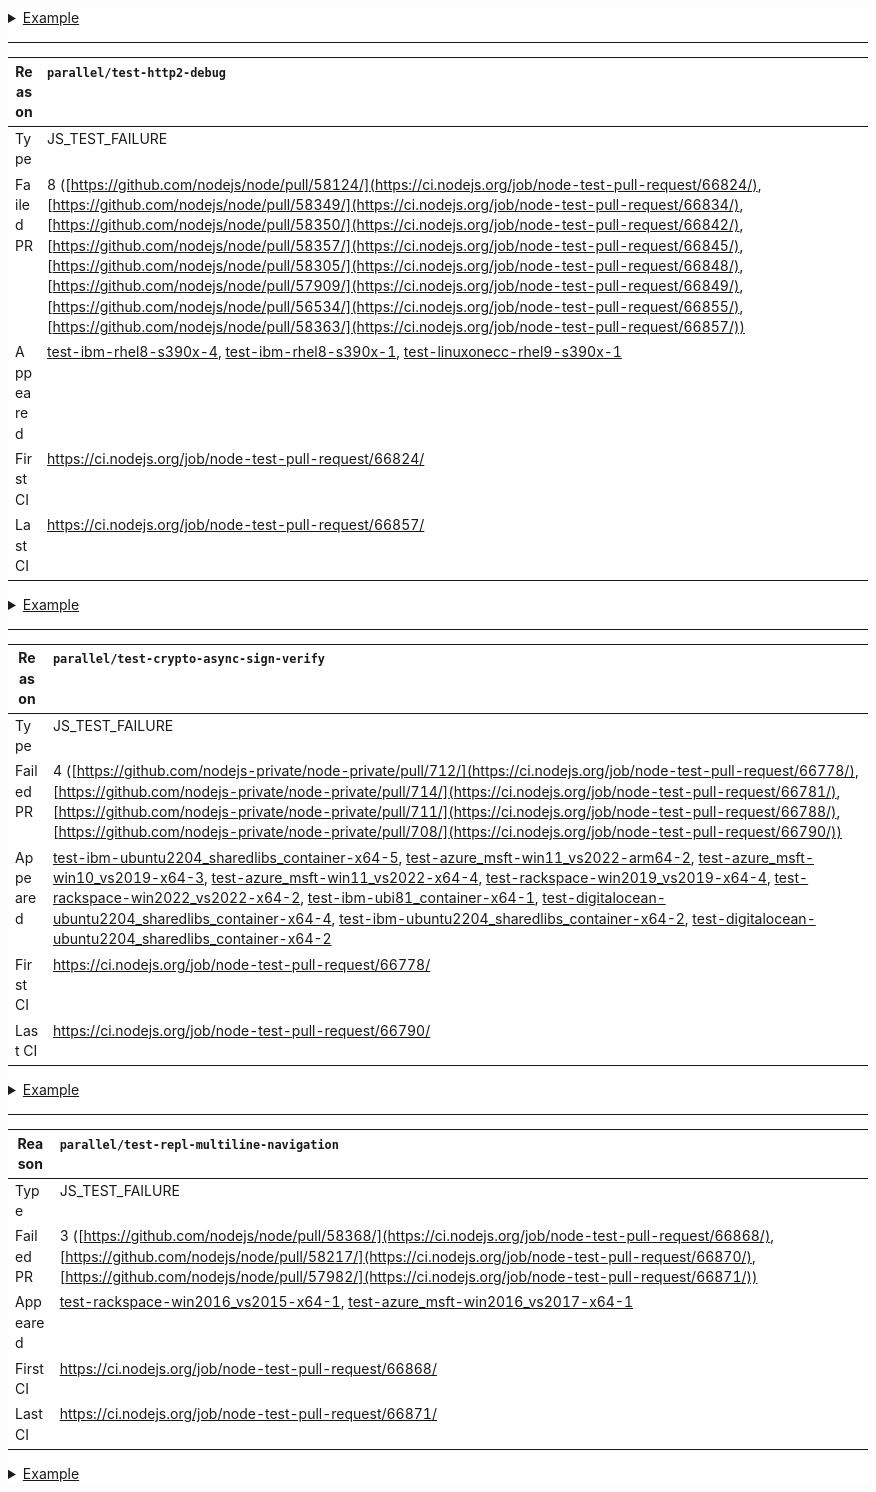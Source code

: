 <details><summary><a href="https://ci.nodejs.org/job/node-test-binary-windows-js-suites/RUN_SUBSET=1,nodes=win11-COMPILED_BY-vs2019/34267/console">Example</a></summary></details>

-------

| Reason | <code>parallel/test-http2-debug</code> |
| - | :- |
| Type | JS_TEST_FAILURE |
| Failed PR | 8 ([https://github.com/nodejs/node/pull/58124/](https://ci.nodejs.org/job/node-test-pull-request/66824/), [https://github.com/nodejs/node/pull/58349/](https://ci.nodejs.org/job/node-test-pull-request/66834/), [https://github.com/nodejs/node/pull/58350/](https://ci.nodejs.org/job/node-test-pull-request/66842/), [https://github.com/nodejs/node/pull/58357/](https://ci.nodejs.org/job/node-test-pull-request/66845/), [https://github.com/nodejs/node/pull/58305/](https://ci.nodejs.org/job/node-test-pull-request/66848/), [https://github.com/nodejs/node/pull/57909/](https://ci.nodejs.org/job/node-test-pull-request/66849/), [https://github.com/nodejs/node/pull/56534/](https://ci.nodejs.org/job/node-test-pull-request/66855/), [https://github.com/nodejs/node/pull/58363/](https://ci.nodejs.org/job/node-test-pull-request/66857/)) |
| Appeared | [test-ibm-rhel8-s390x-4](https://ci.nodejs.org/job/node-test-commit-linuxone/nodes=rhel8-s390x/49500/console), [test-ibm-rhel8-s390x-1](https://ci.nodejs.org/job/node-test-commit-linuxone/nodes=rhel8-s390x/49493/console), [test-linuxonecc-rhel9-s390x-1](https://ci.nodejs.org/job/node-test-commit-linuxone/nodes=rhel9-s390x/49492/console) |
| First CI | https://ci.nodejs.org/job/node-test-pull-request/66824/ |
| Last CI | https://ci.nodejs.org/job/node-test-pull-request/66857/ |

<details><summary><a href="https://ci.nodejs.org/job/node-test-commit-linuxone/nodes=rhel8-s390x/49500/console">Example</a></summary></details>

-------

| Reason | <code>parallel/test-crypto-async-sign-verify</code> |
| - | :- |
| Type | JS_TEST_FAILURE |
| Failed PR | 4 ([https://github.com/nodejs-private/node-private/pull/712/](https://ci.nodejs.org/job/node-test-pull-request/66778/), [https://github.com/nodejs-private/node-private/pull/714/](https://ci.nodejs.org/job/node-test-pull-request/66781/), [https://github.com/nodejs-private/node-private/pull/711/](https://ci.nodejs.org/job/node-test-pull-request/66788/), [https://github.com/nodejs-private/node-private/pull/708/](https://ci.nodejs.org/job/node-test-pull-request/66790/)) |
| Appeared | [test-ibm-ubuntu2204_sharedlibs_container-x64-5](https://ci.nodejs.org/job/node-test-commit-linux-containered/nodes=ubuntu2204_sharedlibs_openssl35_x64/50630/console), [test-azure_msft-win11_vs2022-arm64-2](https://ci.nodejs.org/job/node-test-binary-windows-js-suites/RUN_SUBSET=2,nodes=win11-arm64-COMPILED_BY-vs2022_clang-arm64/34190/console), [test-azure_msft-win10_vs2019-x64-3](https://ci.nodejs.org/job/node-test-binary-windows-js-suites/RUN_SUBSET=3,nodes=win10-COMPILED_BY-vs2022_clang/34190/console), [test-azure_msft-win11_vs2022-x64-4](https://ci.nodejs.org/job/node-test-binary-windows-js-suites/RUN_SUBSET=3,nodes=win11-COMPILED_BY-vs2022_clang/34190/console), [test-rackspace-win2019_vs2019-x64-4](https://ci.nodejs.org/job/node-test-binary-windows-js-suites/RUN_SUBSET=3,nodes=win2019-COMPILED_BY-vs2022_clang/34190/console), [test-rackspace-win2022_vs2022-x64-2](https://ci.nodejs.org/job/node-test-binary-windows-js-suites/RUN_SUBSET=3,nodes=win2022-COMPILED_BY-vs2022_clang/34190/console), [test-ibm-ubi81_container-x64-1](https://ci.nodejs.org/job/node-test-commit-linux-containered/nodes=ubi81_sharedlibs_openssl111fips_x64/50628/console), [test-digitalocean-ubuntu2204_sharedlibs_container-x64-4](https://ci.nodejs.org/job/node-test-commit-linux-containered/nodes=ubuntu2204_sharedlibs_openssl111_x64/50628/console), [test-ibm-ubuntu2204_sharedlibs_container-x64-2](https://ci.nodejs.org/job/node-test-commit-linux-containered/nodes=ubuntu2204_sharedlibs_openssl111_x64/50620/console), [test-digitalocean-ubuntu2204_sharedlibs_container-x64-2](https://ci.nodejs.org/job/node-test-commit-linux-containered/nodes=ubuntu2204_sharedlibs_openssl111_x64/50619/console) |
| First CI | https://ci.nodejs.org/job/node-test-pull-request/66778/ |
| Last CI | https://ci.nodejs.org/job/node-test-pull-request/66790/ |

<details><summary><a href="https://ci.nodejs.org/job/node-test-commit-linux-containered/nodes=ubuntu2204_sharedlibs_openssl35_x64/50630/console">Example</a></summary></details>

-------

| Reason | <code>parallel/test-repl-multiline-navigation</code> |
| - | :- |
| Type | JS_TEST_FAILURE |
| Failed PR | 3 ([https://github.com/nodejs/node/pull/58368/](https://ci.nodejs.org/job/node-test-pull-request/66868/), [https://github.com/nodejs/node/pull/58217/](https://ci.nodejs.org/job/node-test-pull-request/66870/), [https://github.com/nodejs/node/pull/57982/](https://ci.nodejs.org/job/node-test-pull-request/66871/)) |
| Appeared | [test-rackspace-win2016_vs2015-x64-1](https://ci.nodejs.org/job/node-test-binary-windows-js-suites/RUN_SUBSET=1,nodes=win2016-COMPILED_BY-vs2022-x86/34276/console), [test-azure_msft-win2016_vs2017-x64-1](https://ci.nodejs.org/job/node-test-binary-windows-js-suites/RUN_SUBSET=1,nodes=win2016-COMPILED_BY-vs2022-x86/34275/console) |
| First CI | https://ci.nodejs.org/job/node-test-pull-request/66868/ |
| Last CI | https://ci.nodejs.org/job/node-test-pull-request/66871/ |

<details><summary><a href="https://ci.nodejs.org/job/node-test-binary-windows-js-suites/RUN_SUBSET=1,nodes=win2016-COMPILED_BY-vs2022-x86/34276/console">Example</a></summary></details>
